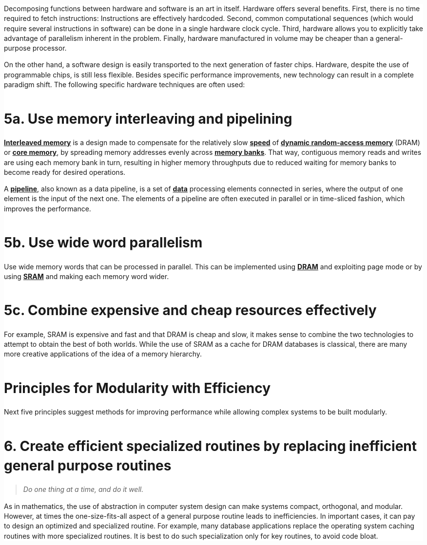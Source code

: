 Decomposing functions between hardware and software is an art in itself. Hardware offers several benefits. First, there is no time required to fetch instructions: Instructions are effectively hardcoded. Second, common computational sequences (which would require several instructions in software) can be done in a single hardware clock cycle. Third, hardware allows you to explicitly take advantage of parallelism inherent in the problem. Finally, hardware manufactured in volume may be cheaper than a general-purpose processor.

On the other hand, a software design is easily transported to the next generation of faster chips. Hardware, despite the use of programmable chips, is still less flexible. Besides specific performance improvements, new technology can result in a complete paradigm shift. The following specific hardware techniques are often used:

5a. Use memory interleaving and pipelining
==========================================

[**Interleaved memory**](https://en.wikipedia.org/wiki/Interleaved_memory) is a design made to compensate for the relatively slow [**speed**](https://en.wikipedia.org/wiki/Speed) of [**dynamic random-access memory**](https://en.wikipedia.org/wiki/Dynamic_random-access_memory) (DRAM) or [**core memory**](https://en.wikipedia.org/wiki/Core_memory), by spreading memory addresses evenly across [**memory banks**](https://en.wikipedia.org/wiki/Memory_bank). That way, contiguous memory reads and writes are using each memory bank in turn, resulting in higher memory throughputs due to reduced waiting for memory banks to become ready for desired operations.

A [**pipeline**](https://en.wikipedia.org/wiki/Pipeline_(computing)), also known as a data pipeline, is a set of [**data**](https://en.wikipedia.org/wiki/Data) processing elements connected in series, where the output of one element is the input of the next one. The elements of a pipeline are often executed in parallel or in time-sliced fashion, which improves the performance.

5b. Use wide word parallelism
=============================

Use wide memory words that can be processed in parallel. This can be implemented using [**DRAM**](https://en.wikipedia.org/wiki/Dynamic_random-access_memory) and exploiting page mode or by using [**SRAM**](https://en.wikipedia.org/wiki/Dynamic_random-access_memory) and making each memory word wider.

5c. Combine expensive and cheap resources effectively
=====================================================

For example, SRAM is expensive and fast and that DRAM is cheap and slow, it makes sense to combine the two technologies to attempt to obtain the best of both worlds. While the use of SRAM as a cache for DRAM databases is classical, there are many more creative applications of the idea of a memory hierarchy.

Principles for Modularity with Efficiency
=========================================

Next five principles suggest methods for improving performance while allowing complex systems to be built modularly.

6\. Create efficient specialized routines by replacing inefficient general purpose routines
===========================================================================================

> _Do one thing at a time, and do it well._

As in mathematics, the use of abstraction in computer system design can make systems compact, orthogonal, and modular. However, at times the one-size-fits-all aspect of a general purpose routine leads to inefficiencies. In important cases, it can pay to design an optimized and specialized routine. For example, many database applications replace the operating system caching routines with more specialized routines. It is best to do such specialization only for key routines, to avoid code bloat.
